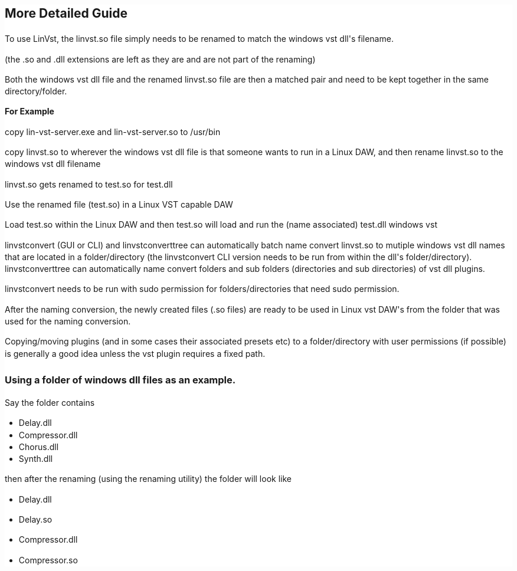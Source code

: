 ## More Detailed Guide

To use LinVst, the linvst.so file simply needs to be renamed to match the windows vst dll's filename.

(the .so and .dll extensions are left as they are and are not part of the renaming)

Both the windows vst dll file and the renamed linvst.so file are then a matched pair and need to be kept together in the same directory/folder.

**For Example**

copy lin-vst-server.exe and lin-vst-server.so to /usr/bin

copy linvst.so to wherever the windows vst dll file is that someone wants to run in a Linux DAW, 
and then rename linvst.so to the windows vst dll filename 

linvst.so gets renamed to test.so for test.dll

Use the renamed file (test.so) in a Linux VST capable DAW 

Load test.so within the Linux DAW and then test.so will load and run the (name associated) test.dll windows vst 

linvstconvert (GUI or CLI) and linvstconverttree can automatically batch name convert linvst.so to mutiple windows vst dll names that are located in a folder/directory (the linvstconvert CLI version needs to be run from within the dll's folder/directory).
linvstconverttree can automatically name convert folders and sub folders (directories and sub directories) of vst dll plugins.

linvstconvert needs to be run with sudo permission for folders/directories that need sudo permission.

After the naming conversion, the newly created files (.so files) are ready to be used in Linux vst DAW's from the folder that was used for the naming conversion.

Copying/moving plugins (and in some cases their associated presets etc) to a folder/directory with user permissions (if possible) is generally a good idea unless the vst plugin requires a fixed path.

### Using a folder of windows dll files as an example.

Say the folder contains 

- Delay.dll
- Compressor.dll
- Chorus.dll
- Synth.dll

then after the renaming (using the renaming utility) the folder will look like

- Delay.dll
- Delay.so



- Compressor.dll
- Compressor.so



